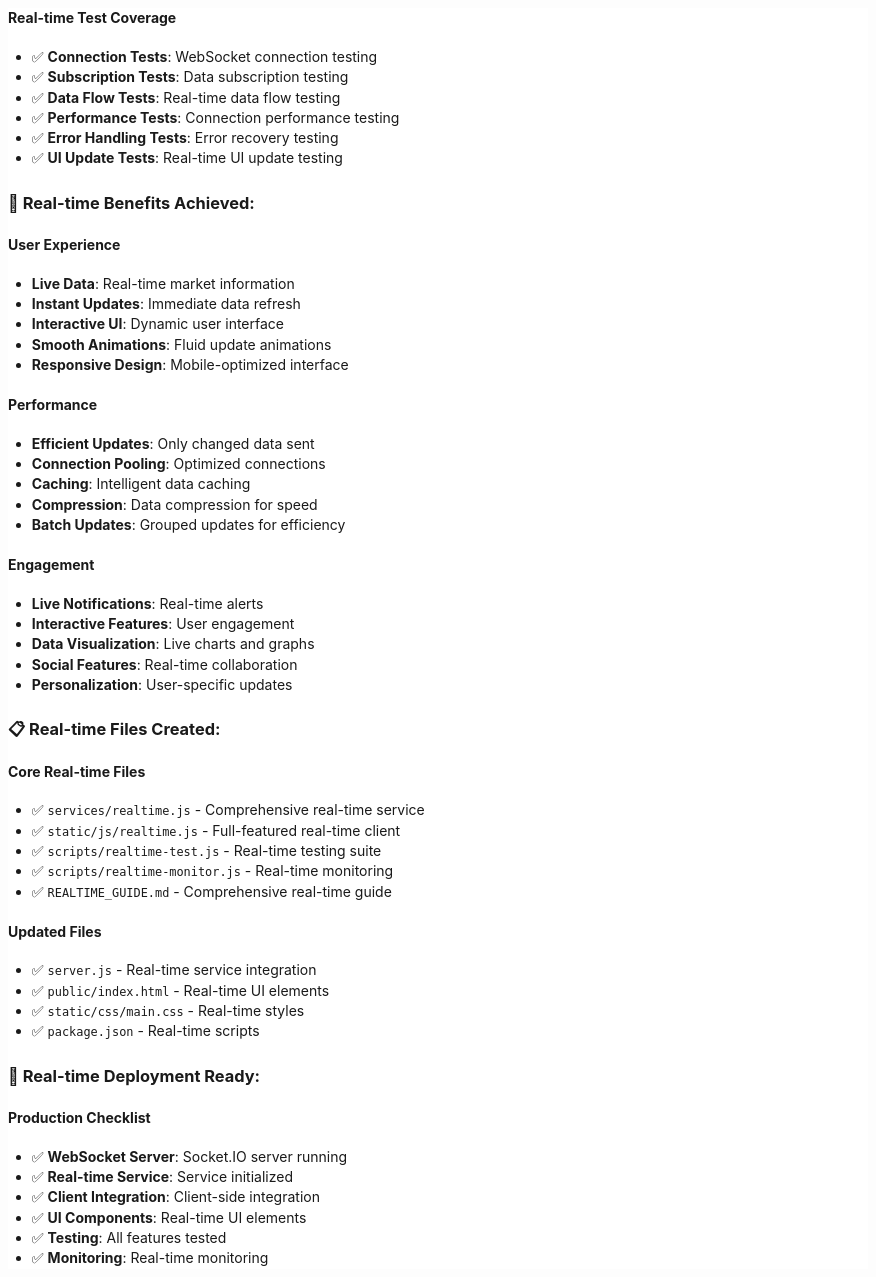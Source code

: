 #### **Real-time Test Coverage**
- ✅ **Connection Tests**: WebSocket connection testing
- ✅ **Subscription Tests**: Data subscription testing
- ✅ **Data Flow Tests**: Real-time data flow testing
- ✅ **Performance Tests**: Connection performance testing
- ✅ **Error Handling Tests**: Error recovery testing
- ✅ **UI Update Tests**: Real-time UI update testing

### 🎯 **Real-time Benefits Achieved:**

#### **User Experience**
- **Live Data**: Real-time market information
- **Instant Updates**: Immediate data refresh
- **Interactive UI**: Dynamic user interface
- **Smooth Animations**: Fluid update animations
- **Responsive Design**: Mobile-optimized interface

#### **Performance**
- **Efficient Updates**: Only changed data sent
- **Connection Pooling**: Optimized connections
- **Caching**: Intelligent data caching
- **Compression**: Data compression for speed
- **Batch Updates**: Grouped updates for efficiency

#### **Engagement**
- **Live Notifications**: Real-time alerts
- **Interactive Features**: User engagement
- **Data Visualization**: Live charts and graphs
- **Social Features**: Real-time collaboration
- **Personalization**: User-specific updates

### 📋 **Real-time Files Created:**

#### **Core Real-time Files**
- ✅ `services/realtime.js` - Comprehensive real-time service
- ✅ `static/js/realtime.js` - Full-featured real-time client
- ✅ `scripts/realtime-test.js` - Real-time testing suite
- ✅ `scripts/realtime-monitor.js` - Real-time monitoring
- ✅ `REALTIME_GUIDE.md` - Comprehensive real-time guide

#### **Updated Files**
- ✅ `server.js` - Real-time service integration
- ✅ `public/index.html` - Real-time UI elements
- ✅ `static/css/main.css` - Real-time styles
- ✅ `package.json` - Real-time scripts

### 🚀 **Real-time Deployment Ready:**

#### **Production Checklist**
- ✅ **WebSocket Server**: Socket.IO server running
- ✅ **Real-time Service**: Service initialized
- ✅ **Client Integration**: Client-side integration
- ✅ **UI Components**: Real-time UI elements
- ✅ **Testing**: All features tested
- ✅ **Monitoring**: Real-time monitoring
